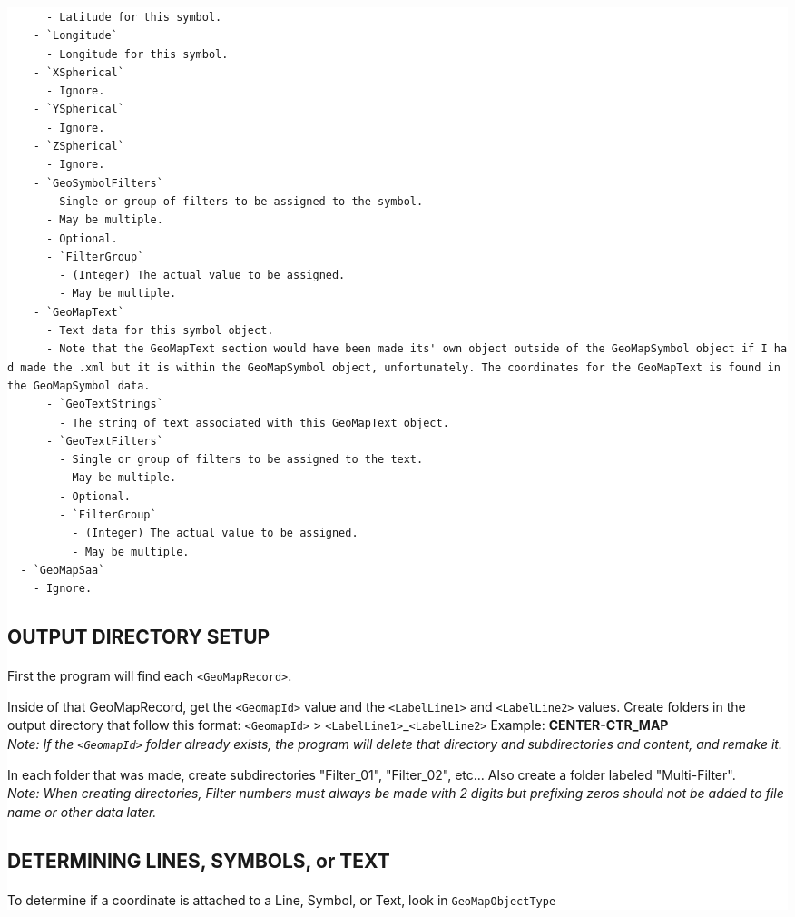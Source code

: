           - Latitude for this symbol.
        - `Longitude`
          - Longitude for this symbol.
        - `XSpherical`
          - Ignore.
        - `YSpherical`
          - Ignore.
        - `ZSpherical`
          - Ignore.
        - `GeoSymbolFilters`
          - Single or group of filters to be assigned to the symbol.
          - May be multiple.
          - Optional.
          - `FilterGroup`
            - (Integer) The actual value to be assigned.
            - May be multiple.
        - `GeoMapText`
          - Text data for this symbol object.
          - Note that the GeoMapText section would have been made its' own object outside of the GeoMapSymbol object if I had made the .xml but it is within the GeoMapSymbol object, unfortunately. The coordinates for the GeoMapText is found in the GeoMapSymbol data.
          - `GeoTextStrings`
            - The string of text associated with this GeoMapText object.
          - `GeoTextFilters`
            - Single or group of filters to be assigned to the text.
            - May be multiple.
            - Optional.
            - `FilterGroup`
              - (Integer) The actual value to be assigned.
              - May be multiple.
      - `GeoMapSaa`
        - Ignore.

## OUTPUT DIRECTORY SETUP

First the program will find each `<GeoMapRecord>`.

Inside of that GeoMapRecord, get the `<GeomapId>` value and the `<LabelLine1>` and `<LabelLine2>` values. Create folders in the output directory that follow this format: `<GeomapId>`  > `<LabelLine1>`_`<LabelLine2>`
Example: **CENTER-CTR_MAP**  
*Note: If the `<GeomapId>` folder already exists, the program will delete that directory and subdirectories and content, and remake it.*

In each folder that was made, create subdirectories "Filter_01", "Filter_02", etc...
Also create a folder labeled "Multi-Filter".  
*Note: When creating directories, Filter numbers must always be made with 2 digits but prefixing zeros should not be added to file name or other data later.*

## DETERMINING LINES, SYMBOLS, or TEXT

To determine if a coordinate is attached to a Line, Symbol, or Text, look in `GeoMapObjectType`
